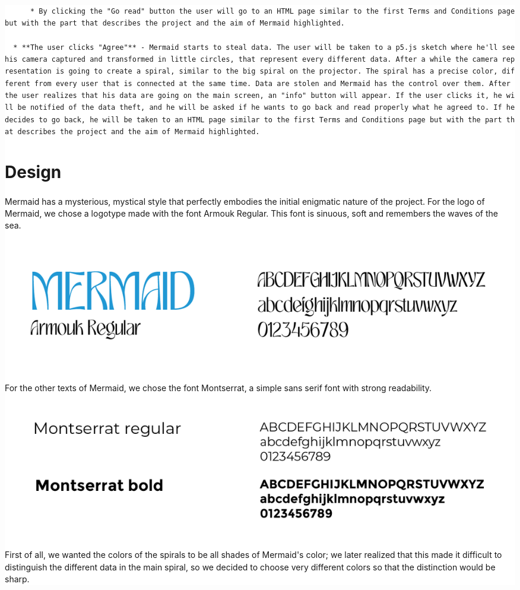           * By clicking the "Go read" button the user will go to an HTML page similar to the first Terms and Conditions page but with the part that describes the project and the aim of Mermaid highlighted.

      * **The user clicks "Agree"** - Mermaid starts to steal data. The user will be taken to a p5.js sketch where he'll see his camera captured and transformed in little circles, that represent every different data. After a while the camera representation is going to create a spiral, similar to the big spiral on the projector. The spiral has a precise color, different from every user that is connected at the same time. Data are stolen and Mermaid has the control over them. After the user realizes that his data are going on the main screen, an "info" button will appear. If the user clicks it, he will be notified of the data theft, and he will be asked if he wants to go back and read properly what he agreed to. If he decides to go back, he will be taken to an HTML page similar to the first Terms and Conditions page but with the part that describes the project and the aim of Mermaid highlighted.

# **Design**
Mermaid has a mysterious, mystical style that perfectly embodies the initial enigmatic nature of the project.
For the logo of Mermaid, we chose a logotype made with the font Armouk Regular. This font is sinuous, soft and remembers the waves of the sea.

![Armouk](readme/armouk_font.png)<br>

For the other texts of Mermaid, we chose the font Montserrat, a simple
sans serif font with strong readability.

![Montserrat](readme/montserrat_font.png)<br>

First of all, we wanted the colors of the spirals to be all shades of Mermaid's color; we later realized that this made it difficult to distinguish the different data in the main spiral, so we decided to choose very different colors so that the distinction would be sharp.
